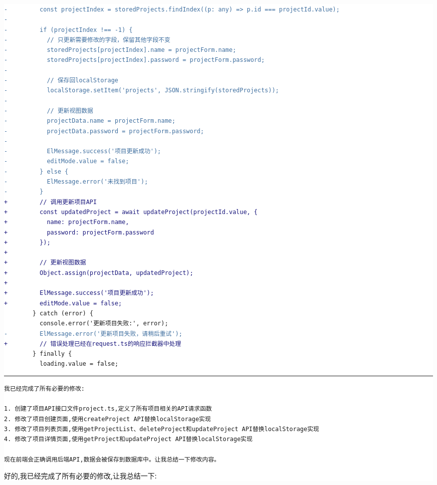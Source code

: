```diff
-         const projectIndex = storedProjects.findIndex((p: any) => p.id === projectId.value);
-         
-         if (projectIndex !== -1) {
-           // 只更新需要修改的字段，保留其他字段不变
-           storedProjects[projectIndex].name = projectForm.name;
-           storedProjects[projectIndex].password = projectForm.password;
-           
-           // 保存回localStorage
-           localStorage.setItem('projects', JSON.stringify(storedProjects));
-           
-           // 更新视图数据
-           projectData.name = projectForm.name;
-           projectData.password = projectForm.password;
-           
-           ElMessage.success('项目更新成功');
-           editMode.value = false;
-         } else {
-           ElMessage.error('未找到项目');
-         }
+         // 调用更新项目API
+         const updatedProject = await updateProject(projectId.value, {
+           name: projectForm.name,
+           password: projectForm.password
+         });
+         
+         // 更新视图数据
+         Object.assign(projectData, updatedProject);
+         
+         ElMessage.success('项目更新成功');
+         editMode.value = false;
        } catch (error) {
          console.error('更新项目失败:', error);
-         ElMessage.error('更新项目失败，请稍后重试');
+         // 错误处理已经在request.ts的响应拦截器中处理
        } finally {
          loading.value = false;
```

---

```thinking
我已经完成了所有必要的修改:

1. 创建了项目API接口文件project.ts,定义了所有项目相关的API请求函数
2. 修改了项目创建页面,使用createProject API替换localStorage实现
3. 修改了项目列表页面,使用getProjectList、deleteProject和updateProject API替换localStorage实现
4. 修改了项目详情页面,使用getProject和updateProject API替换localStorage实现

现在前端会正确调用后端API,数据会被保存到数据库中。让我总结一下修改内容。
```

好的,我已经完成了所有必要的修改,让我总结一下:
